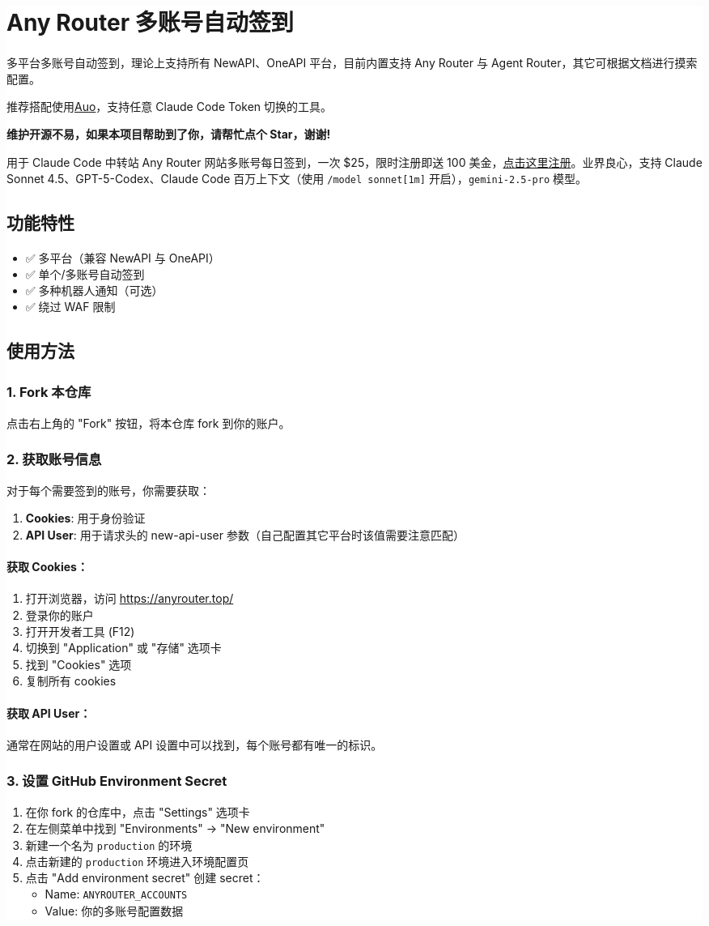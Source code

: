 # Any Router 多账号自动签到

多平台多账号自动签到，理论上支持所有 NewAPI、OneAPI 平台，目前内置支持 Any Router 与 Agent Router，其它可根据文档进行摸索配置。

推荐搭配使用[Auo](https://github.com/millylee/auo)，支持任意 Claude Code Token 切换的工具。

**维护开源不易，如果本项目帮助到了你，请帮忙点个 Star，谢谢!**

用于 Claude Code 中转站 Any Router 网站多账号每日签到，一次 $25，限时注册即送 100 美金，[点击这里注册](https://anyrouter.top/register?aff=gSsN)。业界良心，支持 Claude Sonnet 4.5、GPT-5-Codex、Claude Code 百万上下文（使用 `/model sonnet[1m]` 开启），`gemini-2.5-pro` 模型。

## 功能特性

- ✅ 多平台（兼容 NewAPI 与 OneAPI）
- ✅ 单个/多账号自动签到
- ✅ 多种机器人通知（可选）
- ✅ 绕过 WAF 限制

## 使用方法

### 1. Fork 本仓库

点击右上角的 "Fork" 按钮，将本仓库 fork 到你的账户。

### 2. 获取账号信息

对于每个需要签到的账号，你需要获取：
1. **Cookies**: 用于身份验证
2. **API User**: 用于请求头的 new-api-user 参数（自己配置其它平台时该值需要注意匹配）

#### 获取 Cookies：
1. 打开浏览器，访问 https://anyrouter.top/
2. 登录你的账户
3. 打开开发者工具 (F12)
4. 切换到 "Application" 或 "存储" 选项卡
5. 找到 "Cookies" 选项
6. 复制所有 cookies

#### 获取 API User：
通常在网站的用户设置或 API 设置中可以找到，每个账号都有唯一的标识。

### 3. 设置 GitHub Environment Secret

1. 在你 fork 的仓库中，点击 "Settings" 选项卡
2. 在左侧菜单中找到 "Environments" -> "New environment"
3. 新建一个名为 `production` 的环境
4. 点击新建的 `production` 环境进入环境配置页
5. 点击 "Add environment secret" 创建 secret：
   - Name: `ANYROUTER_ACCOUNTS`
   - Value: 你的多账号配置数据
